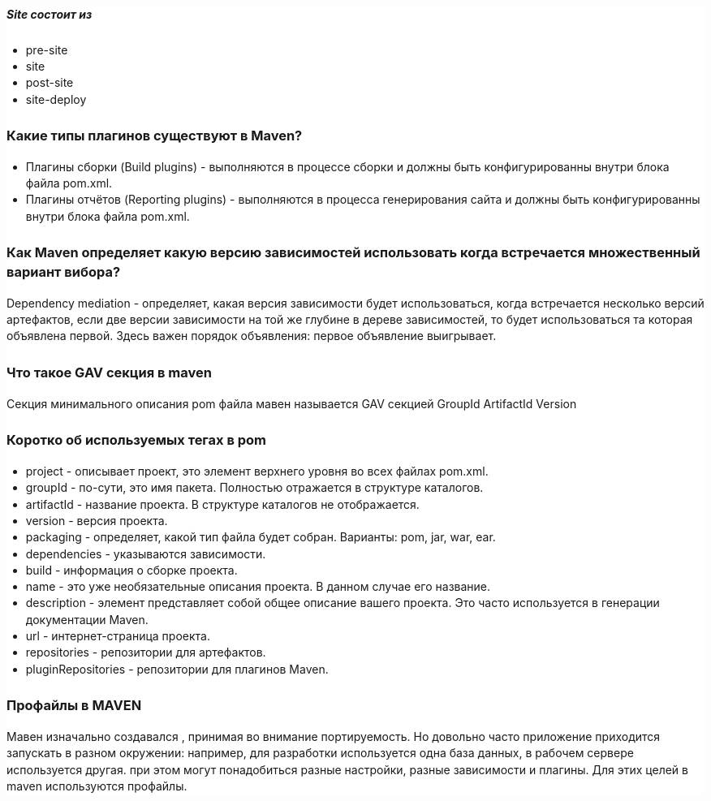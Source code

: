 ##### Site состоит из
- pre-site
- site
- post-site
- site-deploy

### Какие типы плагинов существуют в Maven?

- Плагины сборки (Build plugins) - выполняются в процессе сборки и должны быть 
конфигурированны внутри блока <build></build> файла pom.xml.
- Плагины отчётов (Reporting plugins) - выполняются в процесса генерирования сайта 
и должны быть конфигурированны внутри блока <reporting></reporting> файла pom.xml.
 
 
### Как Maven определяет какую версию зависимостей использовать когда встречается множественный вариант вибора?

Dependency mediation - определяет, какая версия зависимости будет использоваться, когда встречается
несколько версий артефактов, если две версии зависимости на той же глубине в дереве зависимостей,
то будет использоваться та которая объявлена первой. 
Здесь важен порядок объявления: первое объявление выигрывает.

### Что такое GAV секция в maven

Секция минимального описания pom файла мавен называется GAV секцией
GroupId
ArtifactId
Version

### Коротко об используемых тегах в pom
- project - описывает проект, это элемент верхнего уровня во всех файлах pom.xml.
- groupId - по-сути, это имя пакета. Полностью отражается в структуре каталогов.
- artifactId - название проекта. В структуре каталогов не отображается.
- version - версия проекта.
- packaging - определяет, какой тип файла будет собран. Варианты: pom, jar, war, ear.
- dependencies - указываются зависимости.
- build - информация о сборке проекта.
- name - это уже необязательные описания проекта. В данном случае его название.
- description - элемент представляет собой общее описание вашего проекта. 
Это часто используется в генерации документации Maven.
- url - интернет-страница проекта.
- repositories - репозитории для артефактов.
- pluginRepositories - репозитории для плагинов Maven.

### Профайлы в MAVEN

Мавен изначально создавался , принимая во внимание портируемость. 
Но довольно часто приложение приходится запускать в разном окружении: 
например, для разработки используется одна база данных, 
в рабочем сервере используется другая. 
при этом могут понадобиться разные настройки, разные зависимости и плагины. 
Для этих целей в maven используются профайлы.

